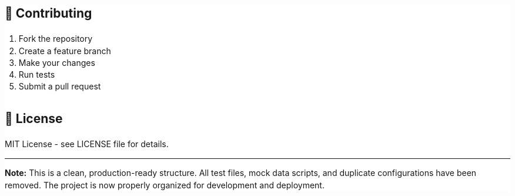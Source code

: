 ## 🤝 Contributing

1. Fork the repository
2. Create a feature branch
3. Make your changes
4. Run tests
5. Submit a pull request

## 📄 License

MIT License - see LICENSE file for details.

---

**Note:** This is a clean, production-ready structure. All test files, mock data scripts, and duplicate configurations have been removed. The project is now properly organized for development and deployment.
